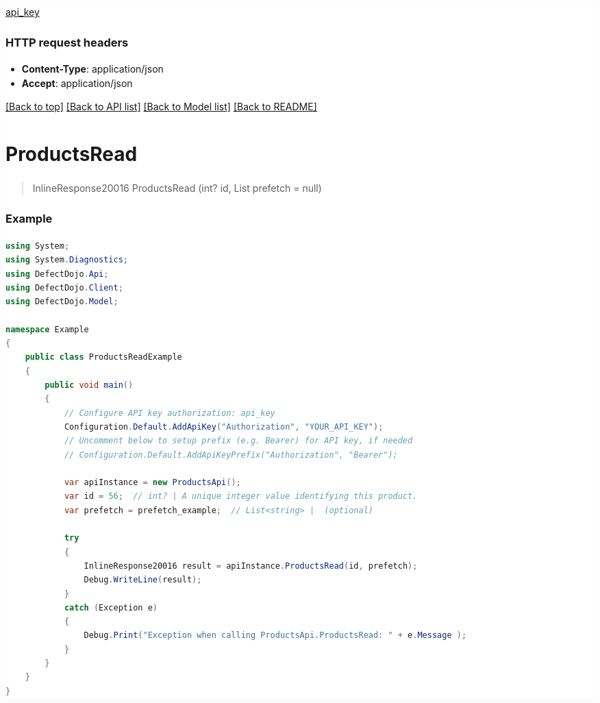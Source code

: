 [api_key](../README.md#api_key)

### HTTP request headers

 - **Content-Type**: application/json
 - **Accept**: application/json

[[Back to top]](#) [[Back to API list]](../README.md#documentation-for-api-endpoints) [[Back to Model list]](../README.md#documentation-for-models) [[Back to README]](../README.md)

<a name="productsread"></a>
# **ProductsRead**
> InlineResponse20016 ProductsRead (int? id, List<string> prefetch = null)



### Example
```csharp
using System;
using System.Diagnostics;
using DefectDojo.Api;
using DefectDojo.Client;
using DefectDojo.Model;

namespace Example
{
    public class ProductsReadExample
    {
        public void main()
        {
            // Configure API key authorization: api_key
            Configuration.Default.AddApiKey("Authorization", "YOUR_API_KEY");
            // Uncomment below to setup prefix (e.g. Bearer) for API key, if needed
            // Configuration.Default.AddApiKeyPrefix("Authorization", "Bearer");

            var apiInstance = new ProductsApi();
            var id = 56;  // int? | A unique integer value identifying this product.
            var prefetch = prefetch_example;  // List<string> |  (optional) 

            try
            {
                InlineResponse20016 result = apiInstance.ProductsRead(id, prefetch);
                Debug.WriteLine(result);
            }
            catch (Exception e)
            {
                Debug.Print("Exception when calling ProductsApi.ProductsRead: " + e.Message );
            }
        }
    }
}
```

